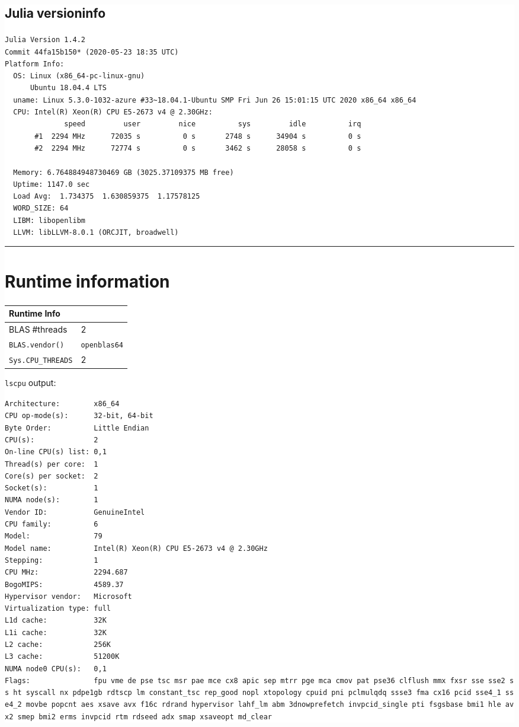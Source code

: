 ## Julia versioninfo
```
Julia Version 1.4.2
Commit 44fa15b150* (2020-05-23 18:35 UTC)
Platform Info:
  OS: Linux (x86_64-pc-linux-gnu)
      Ubuntu 18.04.4 LTS
  uname: Linux 5.3.0-1032-azure #33~18.04.1-Ubuntu SMP Fri Jun 26 15:01:15 UTC 2020 x86_64 x86_64
  CPU: Intel(R) Xeon(R) CPU E5-2673 v4 @ 2.30GHz: 
              speed         user         nice          sys         idle          irq
       #1  2294 MHz      72035 s          0 s       2748 s      34904 s          0 s
       #2  2294 MHz      72774 s          0 s       3462 s      28058 s          0 s
       
  Memory: 6.764884948730469 GB (3025.37109375 MB free)
  Uptime: 1147.0 sec
  Load Avg:  1.734375  1.630859375  1.17578125
  WORD_SIZE: 64
  LIBM: libopenlibm
  LLVM: libLLVM-8.0.1 (ORCJIT, broadwell)
```

---
# Runtime information
| Runtime Info | |
|:--|:--|
| BLAS #threads | 2 |
| `BLAS.vendor()` | `openblas64` |
| `Sys.CPU_THREADS` | 2 |

`lscpu` output:

    Architecture:        x86_64
    CPU op-mode(s):      32-bit, 64-bit
    Byte Order:          Little Endian
    CPU(s):              2
    On-line CPU(s) list: 0,1
    Thread(s) per core:  1
    Core(s) per socket:  2
    Socket(s):           1
    NUMA node(s):        1
    Vendor ID:           GenuineIntel
    CPU family:          6
    Model:               79
    Model name:          Intel(R) Xeon(R) CPU E5-2673 v4 @ 2.30GHz
    Stepping:            1
    CPU MHz:             2294.687
    BogoMIPS:            4589.37
    Hypervisor vendor:   Microsoft
    Virtualization type: full
    L1d cache:           32K
    L1i cache:           32K
    L2 cache:            256K
    L3 cache:            51200K
    NUMA node0 CPU(s):   0,1
    Flags:               fpu vme de pse tsc msr pae mce cx8 apic sep mtrr pge mca cmov pat pse36 clflush mmx fxsr sse sse2 ss ht syscall nx pdpe1gb rdtscp lm constant_tsc rep_good nopl xtopology cpuid pni pclmulqdq ssse3 fma cx16 pcid sse4_1 sse4_2 movbe popcnt aes xsave avx f16c rdrand hypervisor lahf_lm abm 3dnowprefetch invpcid_single pti fsgsbase bmi1 hle avx2 smep bmi2 erms invpcid rtm rdseed adx smap xsaveopt md_clear
    